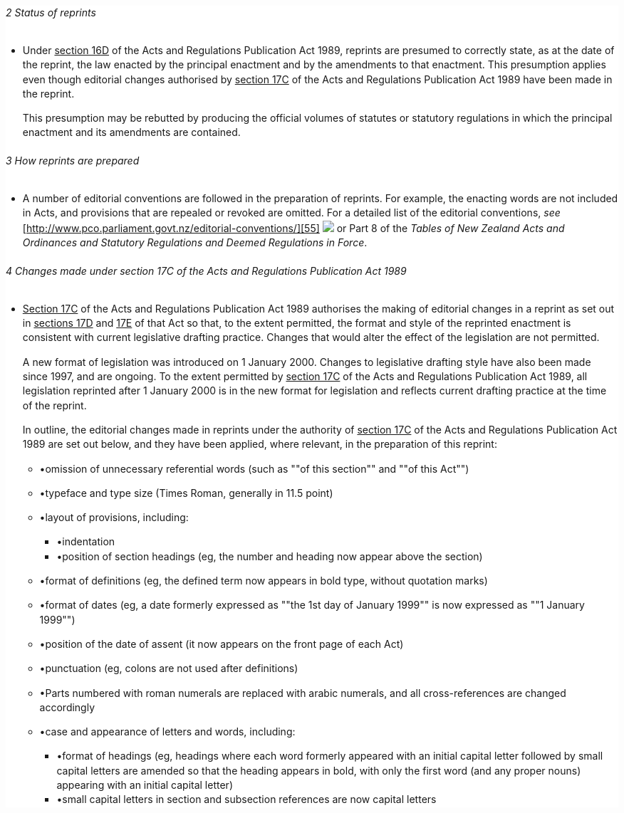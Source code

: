 ###### 2 Status of reprints
    
*   Under [section 16D][54] of the Acts and Regulations Publication Act 1989, reprints are presumed to correctly state, as at the date of the reprint, the law enacted by the principal enactment and by the amendments to that enactment. This presumption applies even though editorial changes authorised by [section 17C][0] of the Acts and Regulations Publication Act 1989 have been made in the reprint.
    
    This presumption may be rebutted by producing the official volumes of statutes or statutory regulations in which the principal enactment and its amendments are contained.

###### 3 How reprints are prepared
    
*   A number of editorial conventions are followed in the preparation of reprints. For example, the enacting words are not included in Acts, and provisions that are repealed or revoked are omitted. For a detailed list of the editorial conventions, _see_ [http://www.pco.parliament.govt.nz/editorial-conventions/][55] ![](/images/external_link.gif) or Part 8 of the _Tables of New Zealand Acts and Ordinances and Statutory Regulations and Deemed Regulations in Force_.

###### 4 Changes made under section 17C of the Acts and Regulations Publication Act 1989
    
*   [Section 17C][0] of the Acts and Regulations Publication Act 1989 authorises the making of editorial changes in a reprint as set out in [sections 17D][56] and [17E][57] of that Act so that, to the extent permitted, the format and style of the reprinted enactment is consistent with current legislative drafting practice. Changes that would alter the effect of the legislation are not permitted.
    
    A new format of legislation was introduced on 1 January 2000\. Changes to legislative drafting style have also been made since 1997, and are ongoing. To the extent permitted by [section 17C][0] of the Acts and Regulations Publication Act 1989, all legislation reprinted after 1 January 2000 is in the new format for legislation and reflects current drafting practice at the time of the reprint.
    
    In outline, the editorial changes made in reprints under the authority of [section 17C][0] of the Acts and Regulations Publication Act 1989 are set out below, and they have been applied, where relevant, in the preparation of this reprint:
        
    *   •omission of unnecessary referential words (such as ""of this section"" and ""of this Act"")
    *   •typeface and type size (Times Roman, generally in 11.5 point)
    *   •layout of provisions, including:
            
        *   •indentation
        *   •position of section headings (eg, the number and heading now appear above the section)
        
    *   •format of definitions (eg, the defined term now appears in bold type, without quotation marks)
    *   •format of dates (eg, a date formerly expressed as ""the 1st day of January 1999"" is now expressed as ""1 January 1999"")
    *   •position of the date of assent (it now appears on the front page of each Act)
    *   •punctuation (eg, colons are not used after definitions)
    *   •Parts numbered with roman numerals are replaced with arabic numerals, and all cross-references are changed accordingly
    *   •case and appearance of letters and words, including:
            
        *   •format of headings (eg, headings where each word formerly appeared with an initial capital letter followed by small capital letters are amended so that the heading appears in bold, with only the first word (and any proper nouns) appearing with an initial capital letter)
        *   •small capital letters in section and subsection references are now capital letters
        

[0]: http://www.legislation.govt.nz/act/public/1983/0115/latest/link.aspx?id=DLM195466
[1]: http://www.legislation.govt.nz/act/public/1983/0115/latest/whole.html#DLM74095
[2]: http://www.legislation.govt.nz/act/public/1983/0115/latest/whole.html#DLM74097
[3]: http://www.legislation.govt.nz/act/public/1983/0115/latest/whole.html#DLM74098
[4]: http://www.legislation.govt.nz/act/public/1983/0115/latest/whole.html#DLM74413
[5]: http://www.legislation.govt.nz/act/public/1983/0115/latest/whole.html#DLM74414
[6]: http://www.legislation.govt.nz/act/public/1983/0115/latest/whole.html#DLM5174301
[7]: http://www.legislation.govt.nz/act/public/1983/0115/latest/whole.html#DLM5174309
[8]: http://www.legislation.govt.nz/act/public/1983/0115/latest/whole.html#DLM74416
[9]: http://www.legislation.govt.nz/act/public/1983/0115/latest/whole.html#DLM74418
[10]: http://www.legislation.govt.nz/act/public/1983/0115/latest/whole.html#DLM74419
[11]: http://www.legislation.govt.nz/act/public/1983/0115/latest/whole.html#DLM74421
[12]: http://www.legislation.govt.nz/act/public/1983/0115/latest/whole.html#DLM74427
[13]: http://www.legislation.govt.nz/act/public/1983/0115/latest/whole.html#DLM74433
[14]: http://www.legislation.govt.nz/act/public/1983/0115/latest/whole.html#DLM74436
[15]: http://www.legislation.govt.nz/act/public/1983/0115/latest/whole.html#DLM74439
[16]: http://www.legislation.govt.nz/act/public/1983/0115/latest/whole.html#DLM74442
[17]: http://www.legislation.govt.nz/act/public/1983/0115/latest/whole.html#DLM74447
[18]: http://www.legislation.govt.nz/act/public/1983/0115/latest/whole.html#DLM74451
[19]: http://www.legislation.govt.nz/act/public/1983/0115/latest/whole.html#DLM74455
[20]: http://www.legislation.govt.nz/act/public/1983/0115/latest/whole.html#DLM74459
[21]: http://www.legislation.govt.nz/act/public/1983/0115/latest/whole.html#DLM74462
[22]: http://www.legislation.govt.nz/act/public/1983/0115/latest/whole.html#DLM74463
[23]: http://www.legislation.govt.nz/act/public/1983/0115/latest/whole.html#DLM74464
[24]: http://www.legislation.govt.nz/act/public/1983/0115/latest/whole.html#DLM74465
[25]: http://www.legislation.govt.nz/act/public/1983/0115/latest/link.aspx?id=DLM102168
[26]: http://www.legislation.govt.nz/act/public/1983/0115/latest/link.aspx?id=DLM58316
[27]: http://www.legislation.govt.nz/act/public/1983/0115/latest/link.aspx?id=DLM58337
[28]: http://www.legislation.govt.nz/act/public/1983/0115/latest/link.aspx?id=DLM61444
[29]: http://www.legislation.govt.nz/act/public/1983/0115/latest/link.aspx?id=DLM58619
[30]: http://www.legislation.govt.nz/act/public/1983/0115/latest/link.aspx?id=DLM61487
[31]: http://www.legislation.govt.nz/act/public/1983/0115/latest/link.aspx?id=DLM4752315
[32]: http://www.legislation.govt.nz/act/public/1983/0115/latest/link.aspx?id=DLM359106
[33]: http://www.legislation.govt.nz/act/public/1983/0115/latest/link.aspx?id=DLM4752301
[34]: http://www.legislation.govt.nz/act/public/1983/0115/latest/link.aspx?id=DLM4542494
[35]: http://www.legislation.govt.nz/act/public/1983/0115/latest/link.aspx?id=DLM4542405
[36]: http://www.legislation.govt.nz/act/public/1983/0115/latest/link.aspx?id=DLM4542434
[37]: http://www.legislation.govt.nz/act/public/1983/0115/latest/link.aspx?id=DLM4752323
[38]: http://www.legislation.govt.nz/act/public/1983/0115/latest/link.aspx?id=DLM396805
[39]: http://www.legislation.govt.nz/act/public/1983/0115/latest/link.aspx?id=DLM304475
[40]: http://www.legislation.govt.nz/act/public/1983/0115/latest/link.aspx?id=DLM406428
[41]: http://www.legislation.govt.nz/act/public/1983/0115/latest/link.aspx?id=DLM266252
[42]: http://www.legislation.govt.nz/act/public/1983/0115/latest/link.aspx?id=DLM224191
[43]: http://www.legislation.govt.nz/act/public/1983/0115/latest/link.aspx?id=DLM57005
[44]: http://www.legislation.govt.nz/act/public/1983/0115/latest/link.aspx?id=DLM242416
[45]: http://www.legislation.govt.nz/act/public/1983/0115/latest/link.aspx?id=DLM266697
[46]: http://www.legislation.govt.nz/act/public/1983/0115/latest/link.aspx?id=DLM197072
[47]: http://www.legislation.govt.nz/act/public/1983/0115/latest/link.aspx?id=DLM60376
[48]: http://www.legislation.govt.nz/act/public/1983/0115/latest/link.aspx?id=DLM60387
[49]: http://www.legislation.govt.nz/act/public/1983/0115/latest/link.aspx?id=DLM60393
[50]: http://www.legislation.govt.nz/act/public/1983/0115/latest/link.aspx?id=DLM58658
[51]: http://www.legislation.govt.nz/act/public/1983/0115/latest/link.aspx?id=DLM396810
[52]: http://www.legislation.govt.nz/act/public/1983/0115/latest/link.aspx?id=DLM406421
[53]: http://www.pco.parliament.govt.nz/reprints/
[54]: http://www.legislation.govt.nz/act/public/1983/0115/latest/link.aspx?id=DLM195439
[55]: http://www.pco.parliament.govt.nz/editorial-conventions/
[56]: http://www.legislation.govt.nz/act/public/1983/0115/latest/link.aspx?id=DLM195468
[57]: http://www.legislation.govt.nz/act/public/1983/0115/latest/link.aspx?id=DLM195470
[58]: http://www.legislation.govt.nz/act/public/1983/0115/latest/link.aspx?id=DLM967906
[59]: http://www.legislation.govt.nz/act/public/1983/0115/latest/link.aspx?id=DLM197065